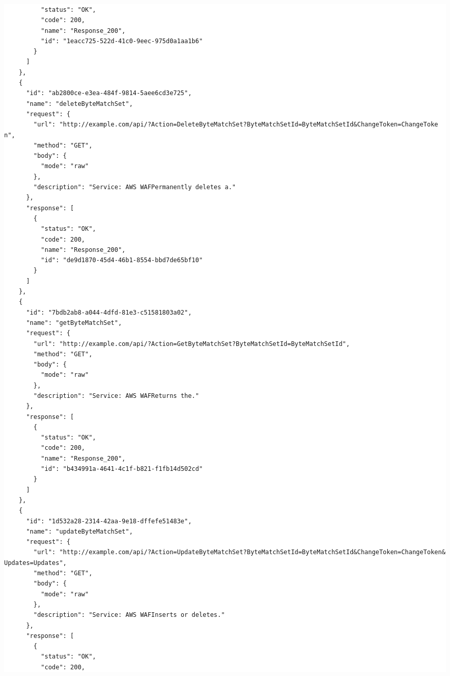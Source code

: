               "status": "OK",
              "code": 200,
              "name": "Response_200",
              "id": "1eacc725-522d-41c0-9eec-975d0a1aa1b6"
            }
          ]
        },
        {
          "id": "ab2800ce-e3ea-484f-9814-5aee6cd3e725",
          "name": "deleteByteMatchSet",
          "request": {
            "url": "http://example.com/api/?Action=DeleteByteMatchSet?ByteMatchSetId=ByteMatchSetId&ChangeToken=ChangeToken",
            "method": "GET",
            "body": {
              "mode": "raw"
            },
            "description": "Service: AWS WAFPermanently deletes a."
          },
          "response": [
            {
              "status": "OK",
              "code": 200,
              "name": "Response_200",
              "id": "de9d1870-45d4-46b1-8554-bbd7de65bf10"
            }
          ]
        },
        {
          "id": "7bdb2ab8-a044-4dfd-81e3-c51581803a02",
          "name": "getByteMatchSet",
          "request": {
            "url": "http://example.com/api/?Action=GetByteMatchSet?ByteMatchSetId=ByteMatchSetId",
            "method": "GET",
            "body": {
              "mode": "raw"
            },
            "description": "Service: AWS WAFReturns the."
          },
          "response": [
            {
              "status": "OK",
              "code": 200,
              "name": "Response_200",
              "id": "b434991a-4641-4c1f-b821-f1fb14d502cd"
            }
          ]
        },
        {
          "id": "1d532a28-2314-42aa-9e18-dffefe51483e",
          "name": "updateByteMatchSet",
          "request": {
            "url": "http://example.com/api/?Action=UpdateByteMatchSet?ByteMatchSetId=ByteMatchSetId&ChangeToken=ChangeToken&Updates=Updates",
            "method": "GET",
            "body": {
              "mode": "raw"
            },
            "description": "Service: AWS WAFInserts or deletes."
          },
          "response": [
            {
              "status": "OK",
              "code": 200,